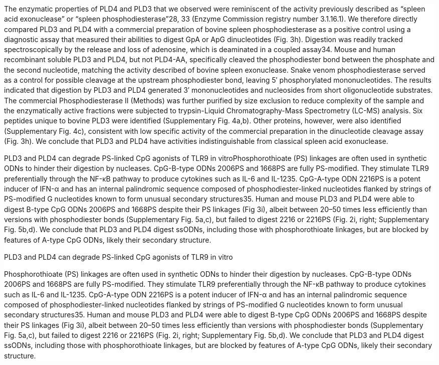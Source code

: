 The enzymatic properties of PLD4 and PLD3 that we observed were reminiscent of the activity previously described as “spleen acid exonuclease” or “spleen phosphodiesterase”28, 33 (Enzyme Commission registry number 3.1.16.1). We therefore directly compared PLD3 and PLD4 with a commercial preparation of bovine spleen phosphodiesterase as a positive control using a diagnostic assay that measured their abilities to digest GpA or ApG dinucleotides (Fig. 3h). Digestion was readily tracked spectroscopically by the release and loss of adenosine, which is deaminated in a coupled assay34. Mouse and human recombinant soluble PLD3 and PLD4, but not PLD4-AA, specifically cleaved the phosphodiester bond between the phosphate and the second nucleotide, matching the activity described of bovine spleen exonuclease. Snake venom phosphodiesterase served as a control for possible cleavage at the upstream phosphodiester bond, leaving 5′ phosphorylated mononucleotides. The results indicated that digestion by PLD3 and PLD4 generated 3′ mononucleotides and nucleosides from short oligonucleotide substrates. The commercial Phosphodiesterase II (Methods) was further purified by size exclusion to reduce complexity of the sample and the enzymatically active fractions were subjected to trypsin-Liquid Chromatography-Mass Spectrometry (LC-MS) analysis. Six peptides unique to bovine PLD3 were identified (Supplementary Fig. 4a,b). Other proteins, however, were also identified (Supplementary Fig. 4c), consistent with low specific activity of the commercial preparation in the dinucleotide cleavage assay (Fig. 3h). We conclude that PLD3 and PLD4 have activities indistinguishable from classical spleen acid exonuclease.

PLD3 and PLD4 can degrade PS-linked CpG agonists of TLR9 in vitroPhosphorothioate (PS) linkages are often used in synthetic ODNs to hinder their digestion by nucleases. CpG-B-type ODNs 2006PS and 1668PS are fully PS-modified. They stimulate TLR9 preferentially through the NF-κB pathway to produce cytokines such as IL-6 and IL-1235. CpG-A-type ODN 2216PS is a potent inducer of IFN-α and has an internal palindromic sequence composed of phosphodiester-linked nucleotides flanked by strings of PS-modified G nucleotides known to form unusual secondary structures35. Human and mouse PLD3 and PLD4 were able to digest B-type CpG ODNs 2006PS and 1668PS despite their PS linkages (Fig 3i), albeit between 20–50 times less efficiently than versions with phosphodiester bonds (Supplementary Fig. 5a,c), but failed to digest 2216 or 2216PS (Fig. 2i, right; Supplementary Fig. 5b,d). We conclude that PLD3 and PLD4 digest ssODNs, including those with phosphorothioate linkages, but are blocked by features of A-type CpG ODNs, likely their secondary structure.

PLD3 and PLD4 can degrade PS-linked CpG agonists of TLR9 in vitro

Phosphorothioate (PS) linkages are often used in synthetic ODNs to hinder their digestion by nucleases. CpG-B-type ODNs 2006PS and 1668PS are fully PS-modified. They stimulate TLR9 preferentially through the NF-κB pathway to produce cytokines such as IL-6 and IL-1235. CpG-A-type ODN 2216PS is a potent inducer of IFN-α and has an internal palindromic sequence composed of phosphodiester-linked nucleotides flanked by strings of PS-modified G nucleotides known to form unusual secondary structures35. Human and mouse PLD3 and PLD4 were able to digest B-type CpG ODNs 2006PS and 1668PS despite their PS linkages (Fig 3i), albeit between 20–50 times less efficiently than versions with phosphodiester bonds (Supplementary Fig. 5a,c), but failed to digest 2216 or 2216PS (Fig. 2i, right; Supplementary Fig. 5b,d). We conclude that PLD3 and PLD4 digest ssODNs, including those with phosphorothioate linkages, but are blocked by features of A-type CpG ODNs, likely their secondary structure.
